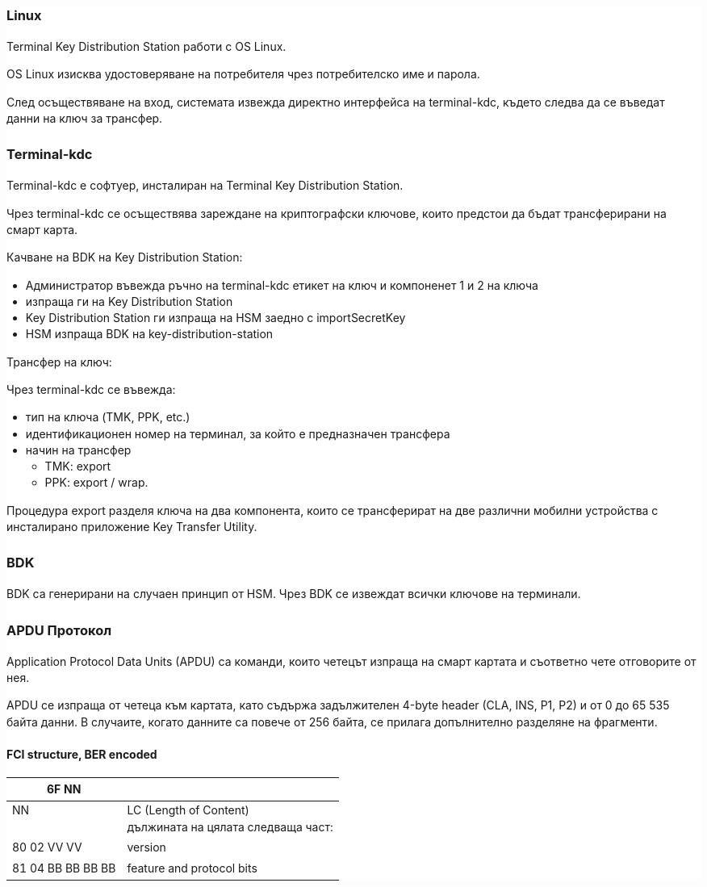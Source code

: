 ### Linux

Terminal Key Distribution Station работи с OS Linux.

OS Linux изисква удостоверяване на потребителя чрез потребителско име и парола.

След осъществяване на вход, системата извежда директно интерфейса на terminal-kdc, където следва да се въведат данни на ключ за трансфер.

### Terminal-kdc

Terminal-kdc е софтуер, инсталиран на Terminal Key Distribution Station.

Чрез terminal-kdc се осъществява зареждане на криптографски ключове, които предстои да бъдат трансферирани на смарт карта. 

Качване на BDK на Key Distribution Station:

- Администратор въвежда ръчно на terminal-kdc етикет на ключ и компоненет 1 и 2 на ключа
- изпраща ги на Key Distribution Station 
- Key Distribution Station ги изпраща на HSM заедно с importSecretKey
- HSM изпраща BDK на key-distribution-station

Трансфер на ключ:

Чрез terminal-kdc се въвежда:

- тип на ключа (TMK, PPK, etc.) 
- идентификационен номер на терминал, за който е предназначен трансфера
- начин на трансфер
  - TMK: export
  - PPK: export / wrap. 

Процедура export разделя ключа на два компонента, които се трансферират на две различни мобилни устройства с инсталирано приложение Key Transfer Utility. 

### BDK

BDK са генерирани на случаен принцип от HSM. Чрез BDK се извеждат всички ключове на терминали.

### APDU Протокол

Application Protocol Data Units (APDU) са команди, които четецът изпраща на смарт картата и съответно чете отговорите от нея. 

APDU се изпраща от четеца към картата, като съдържа задължителен 4-byte header (CLA, INS, P1, P2) и от 0 до 65 535 байта данни. В случаите, когато данните са повече от 256 байта, се прилага допълнително разделяне на фрагменти.

#### FCI structure, BER encoded

| 6F NN             |                                                              |
| ----------------- | ------------------------------------------------------------ |
| NN                | LC (Length of Content)<br />дължината на цялата следваща част: |
| 80 02 VV VV       | version                                                      |
| 81 04 BB BB BB BB | feature and protocol bits                                    |
